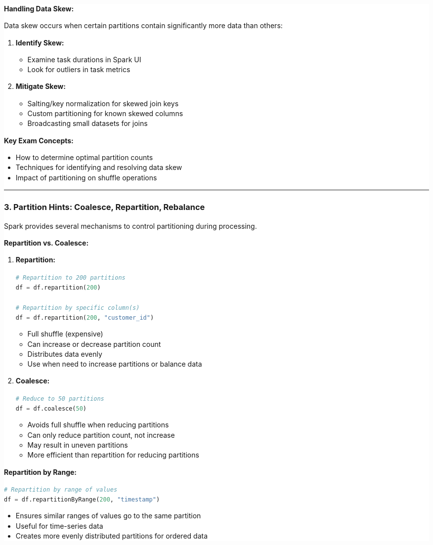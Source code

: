 **Handling Data Skew:**

Data skew occurs when certain partitions contain significantly more data than others:

1. **Identify Skew:**
   - Examine task durations in Spark UI
   - Look for outliers in task metrics
   
2. **Mitigate Skew:**
   - Salting/key normalization for skewed join keys
   - Custom partitioning for known skewed columns
   - Broadcasting small datasets for joins

**Key Exam Concepts:**
- How to determine optimal partition counts
- Techniques for identifying and resolving data skew
- Impact of partitioning on shuffle operations

---

### 3. Partition Hints: Coalesce, Repartition, Rebalance

Spark provides several mechanisms to control partitioning during processing.

**Repartition vs. Coalesce:**

1. **Repartition:**
   ```python
   # Repartition to 200 partitions
   df = df.repartition(200)
   
   # Repartition by specific column(s)
   df = df.repartition(200, "customer_id")
   ```
   - Full shuffle (expensive)
   - Can increase or decrease partition count
   - Distributes data evenly
   - Use when need to increase partitions or balance data

2. **Coalesce:**
   ```python
   # Reduce to 50 partitions
   df = df.coalesce(50)
   ```
   - Avoids full shuffle when reducing partitions
   - Can only reduce partition count, not increase
   - May result in uneven partitions
   - More efficient than repartition for reducing partitions

**Repartition by Range:**
```python
# Repartition by range of values
df = df.repartitionByRange(200, "timestamp")
```
- Ensures similar ranges of values go to the same partition
- Useful for time-series data
- Creates more evenly distributed partitions for ordered data

